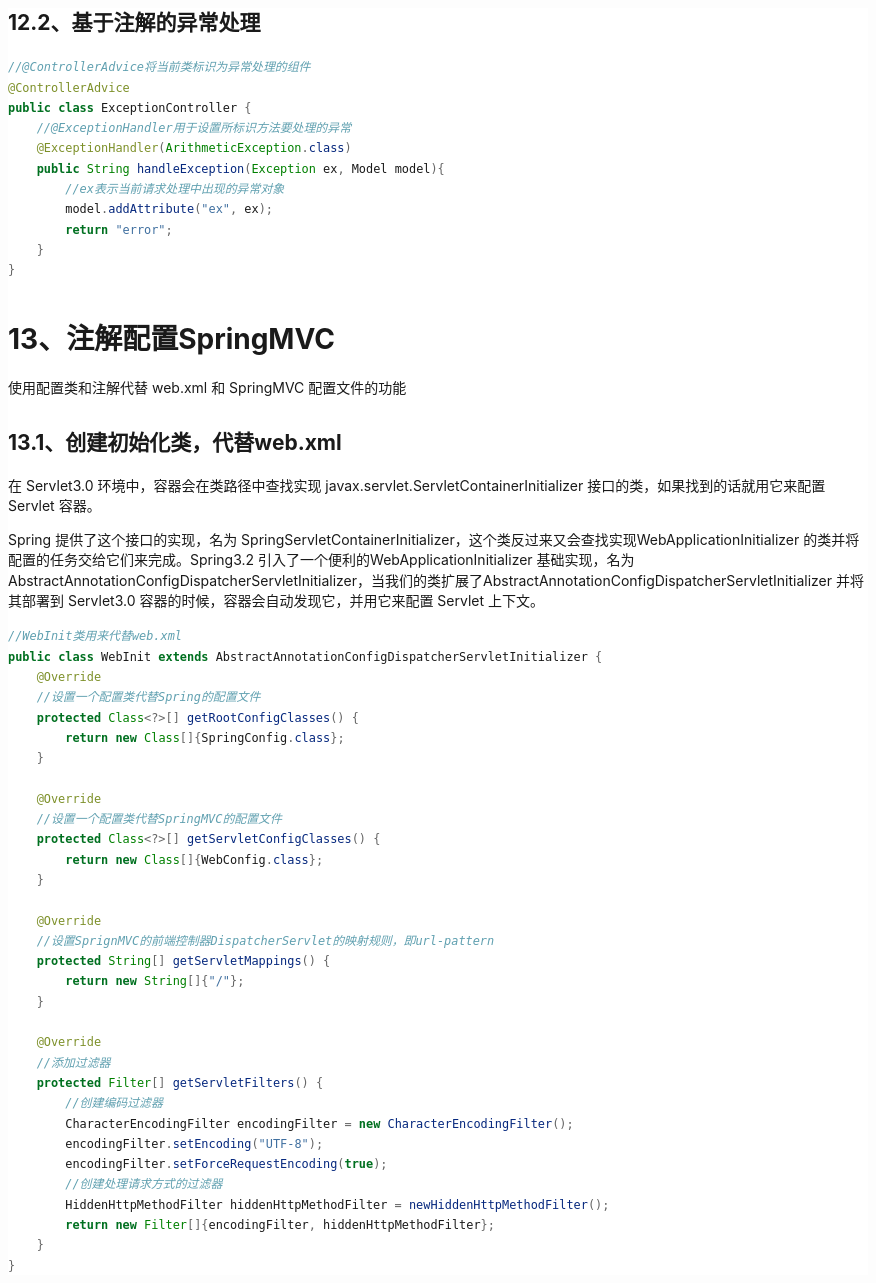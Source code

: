 ## 12.2、基于注解的异常处理

```java
//@ControllerAdvice将当前类标识为异常处理的组件
@ControllerAdvice
public class ExceptionController {
    //@ExceptionHandler用于设置所标识方法要处理的异常
    @ExceptionHandler(ArithmeticException.class)
    public String handleException(Exception ex, Model model){
        //ex表示当前请求处理中出现的异常对象
        model.addAttribute("ex", ex);
        return "error";
    }
}
```

# 13、注解配置SpringMVC

使用配置类和注解代替 web.xml 和 SpringMVC 配置文件的功能

## 13.1、创建初始化类，代替web.xml

在 Servlet3.0 环境中，容器会在类路径中查找实现 javax.servlet.ServletContainerInitializer 接口的类，如果找到的话就用它来配置 Servlet 容器。

Spring 提供了这个接口的实现，名为 SpringServletContainerInitializer，这个类反过来又会查找实现WebApplicationInitializer 的类并将配置的任务交给它们来完成。Spring3.2 引入了一个便利的WebApplicationInitializer 基础实现，名为 AbstractAnnotationConfigDispatcherServletInitializer，当我们的类扩展了AbstractAnnotationConfigDispatcherServletInitializer 并将其部署到 Servlet3.0 容器的时候，容器会自动发现它，并用它来配置 Servlet 上下文。

```java
//WebInit类用来代替web.xml
public class WebInit extends AbstractAnnotationConfigDispatcherServletInitializer {
    @Override
    //设置一个配置类代替Spring的配置文件
    protected Class<?>[] getRootConfigClasses() {
        return new Class[]{SpringConfig.class};
    }
    
    @Override
    //设置一个配置类代替SpringMVC的配置文件
    protected Class<?>[] getServletConfigClasses() {
        return new Class[]{WebConfig.class};
    }
    
    @Override
    //设置SprignMVC的前端控制器DispatcherServlet的映射规则，即url-pattern
    protected String[] getServletMappings() {
        return new String[]{"/"};
    }
    
    @Override
    //添加过滤器
    protected Filter[] getServletFilters() {
        //创建编码过滤器
        CharacterEncodingFilter encodingFilter = new CharacterEncodingFilter();
        encodingFilter.setEncoding("UTF-8");
        encodingFilter.setForceRequestEncoding(true);
        //创建处理请求方式的过滤器
        HiddenHttpMethodFilter hiddenHttpMethodFilter = newHiddenHttpMethodFilter();
        return new Filter[]{encodingFilter, hiddenHttpMethodFilter};
    }
}
```